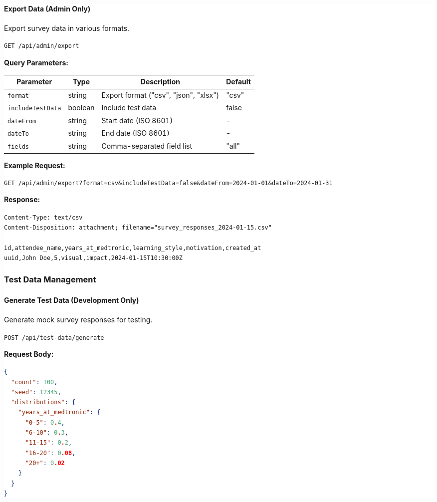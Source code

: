 #### Export Data (Admin Only)

Export survey data in various formats.

```http
GET /api/admin/export
```

**Query Parameters:**

| Parameter | Type | Description | Default |
|-----------|------|-------------|---------|
| `format` | string | Export format ("csv", "json", "xlsx") | "csv" |
| `includeTestData` | boolean | Include test data | false |
| `dateFrom` | string | Start date (ISO 8601) | - |
| `dateTo` | string | End date (ISO 8601) | - |
| `fields` | string | Comma-separated field list | "all" |

**Example Request:**

```http
GET /api/admin/export?format=csv&includeTestData=false&dateFrom=2024-01-01&dateTo=2024-01-31
```

**Response:**

```
Content-Type: text/csv
Content-Disposition: attachment; filename="survey_responses_2024-01-15.csv"

id,attendee_name,years_at_medtronic,learning_style,motivation,created_at
uuid,John Doe,5,visual,impact,2024-01-15T10:30:00Z
```

### Test Data Management

#### Generate Test Data (Development Only)

Generate mock survey responses for testing.

```http
POST /api/test-data/generate
```

**Request Body:**

```json
{
  "count": 100,
  "seed": 12345,
  "distributions": {
    "years_at_medtronic": {
      "0-5": 0.4,
      "6-10": 0.3,
      "11-15": 0.2,
      "16-20": 0.08,
      "20+": 0.02
    }
  }
}
```
